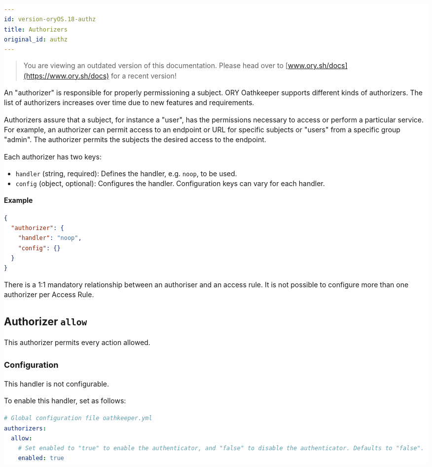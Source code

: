 ```yaml
---
id: version-oryOS.18-authz
title: Authorizers
original_id: authz
---
```


> You are viewing an outdated version of this documentation. Please head over
> to [www.ory.sh/docs](https://www.ory.sh/docs) for a recent version!

An "authorizer" is responsible for properly permissioning a subject. ORY
Oathkeeper supports different kinds of authorizers. The list of authorizers
increases over time due to new features and requirements.

Authorizers assure that a subject, for instance a "user", has the permissions
necessary to access or perform a particular service. For example, an authorizer
can permit access to an endpoint or URL for specific subjects or "users" from a
specific group "admin". The authorizer permits the subjects the desired access
to the endpoint.

Each authorizer has two keys:

- `handler` (string, required): Defines the handler, e.g. `noop`, to be used.
- `config` (object, optional): Configures the handler. Configuration keys can
  vary for each handler.

**Example**

```json
{
  "authorizer": {
    "handler": "noop",
    "config": {}
  }
}
```

There is a 1:1 mandatory relationship between an authoriser and an access rule.
It is not possible to configure more than one authorizer per Access Rule.

## Authorizer `allow`

This authorizer permits every action allowed.

### Configuration

This handler is not configurable.

To enable this handler, set as follows:

```yaml
# Global configuration file oathkeeper.yml
authorizers:
  allow:
    # Set enabled to "true" to enable the authenticator, and "false" to disable the authenticator. Defaults to "false".
    enabled: true
```
